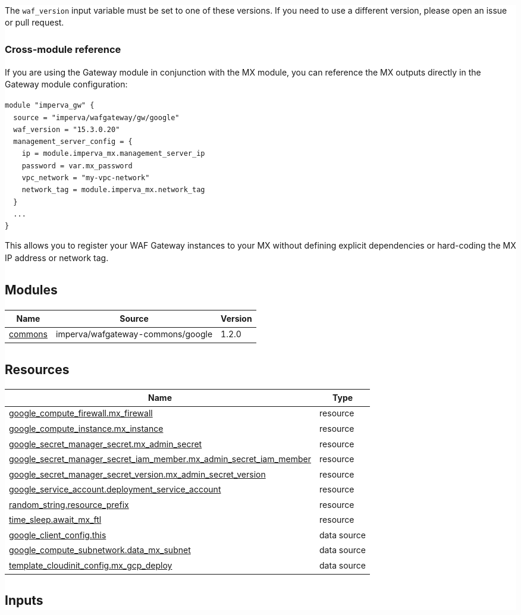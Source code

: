 The `waf_version` input variable must be set to one of these versions. If you need to use a different version, please open an issue or pull request.

### Cross-module reference
If you are using the Gateway module in conjunction with the MX module, you can reference the MX outputs directly in the Gateway module configuration:
```hcl
module "imperva_gw" {
  source = "imperva/wafgateway/gw/google"
  waf_version = "15.3.0.20"
  management_server_config = {
    ip = module.imperva_mx.management_server_ip
    password = var.mx_password
    vpc_network = "my-vpc-network"
    network_tag = module.imperva_mx.network_tag
  }
  ...
}
```
This allows you to register your WAF Gateway instances to your MX without defining explicit dependencies or hard-coding the MX IP address or network tag.
## Modules

| Name | Source | Version |
|------|--------|---------|
| <a name="module_commons"></a> [commons](#module\_commons) | imperva/wafgateway-commons/google | 1.2.0 |
## Resources

| Name | Type |
|------|------|
| [google_compute_firewall.mx_firewall](https://registry.terraform.io/providers/hashicorp/google/latest/docs/resources/compute_firewall) | resource |
| [google_compute_instance.mx_instance](https://registry.terraform.io/providers/hashicorp/google/latest/docs/resources/compute_instance) | resource |
| [google_secret_manager_secret.mx_admin_secret](https://registry.terraform.io/providers/hashicorp/google/latest/docs/resources/secret_manager_secret) | resource |
| [google_secret_manager_secret_iam_member.mx_admin_secret_iam_member](https://registry.terraform.io/providers/hashicorp/google/latest/docs/resources/secret_manager_secret_iam_member) | resource |
| [google_secret_manager_secret_version.mx_admin_secret_version](https://registry.terraform.io/providers/hashicorp/google/latest/docs/resources/secret_manager_secret_version) | resource |
| [google_service_account.deployment_service_account](https://registry.terraform.io/providers/hashicorp/google/latest/docs/resources/service_account) | resource |
| [random_string.resource_prefix](https://registry.terraform.io/providers/hashicorp/random/latest/docs/resources/string) | resource |
| [time_sleep.await_mx_ftl](https://registry.terraform.io/providers/hashicorp/time/latest/docs/resources/sleep) | resource |
| [google_client_config.this](https://registry.terraform.io/providers/hashicorp/google/latest/docs/data-sources/client_config) | data source |
| [google_compute_subnetwork.data_mx_subnet](https://registry.terraform.io/providers/hashicorp/google/latest/docs/data-sources/compute_subnetwork) | data source |
| [template_cloudinit_config.mx_gcp_deploy](https://registry.terraform.io/providers/hashicorp/template/latest/docs/data-sources/cloudinit_config) | data source |
## Inputs

